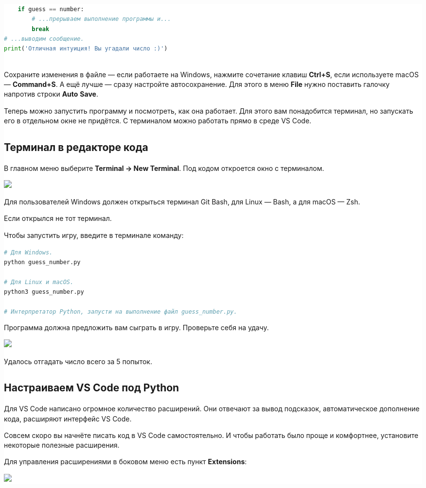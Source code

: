 ```python
    if guess == number:
        # ...прерываем выполнение программы и...
        break
# ...выводим сообщение.
print('Отличная интуиция! Вы угадали число :)')
 
```

Сохраните изменения в файле — если работаете на Windows, нажмите сочетание клавиш **Ctrl+S**, если используете macOS — **Command+S**. А ещё лучше — сразу настройте автосохранение. Для этого в меню **File** нужно поставить галочку напротив строки **Auto** **Save**.

Теперь можно запустить программу и посмотреть, как она работает. Для этого вам понадобится терминал, но запускать его в отдельном окне не придётся. С терминалом можно работать прямо в среде VS Code.

## Терминал в редакторе кода

В главном меню выберите **Terminal → New Terminal**. Под кодом откроется окно с терминалом.

![](https://pictures.s3.yandex.net/resources/image_1709630702.png)

Для пользователей Windows должен открыться терминал Git Bash, для Linux — Bash, а для macOS — Zsh.

Если открылся не тот терминал.

Чтобы запустить игру, введите в терминале команду:

```bash
# Для Windows.
python guess_number.py

# Для Linux и macOS.
python3 guess_number.py

# Интерпретатор Python, запусти на выполнение файл guess_number.py. 
```

Программа должна предложить вам сыграть в игру. Проверьте себя на удачу.

![](https://pictures.s3.yandex.net/resources/image_1702054005.png)

Удалось отгадать число всего за 5 попыток.

## Настраиваем VS Code под Python

Для VS Code написано огромное количество расширений. Они отвечают за вывод подсказок, автоматическое дополнение кода, расширяют интерфейс VS Code.

Совсем скоро вы начнёте писать код в VS Code самостоятельно. И чтобы работать было проще и комфортнее, установите некоторые полезные расширения.

Для управления расширениями в боковом меню есть пункт **Extensions**:

![](https://pictures.s3.yandex.net/resources/image_1702054038.png)
